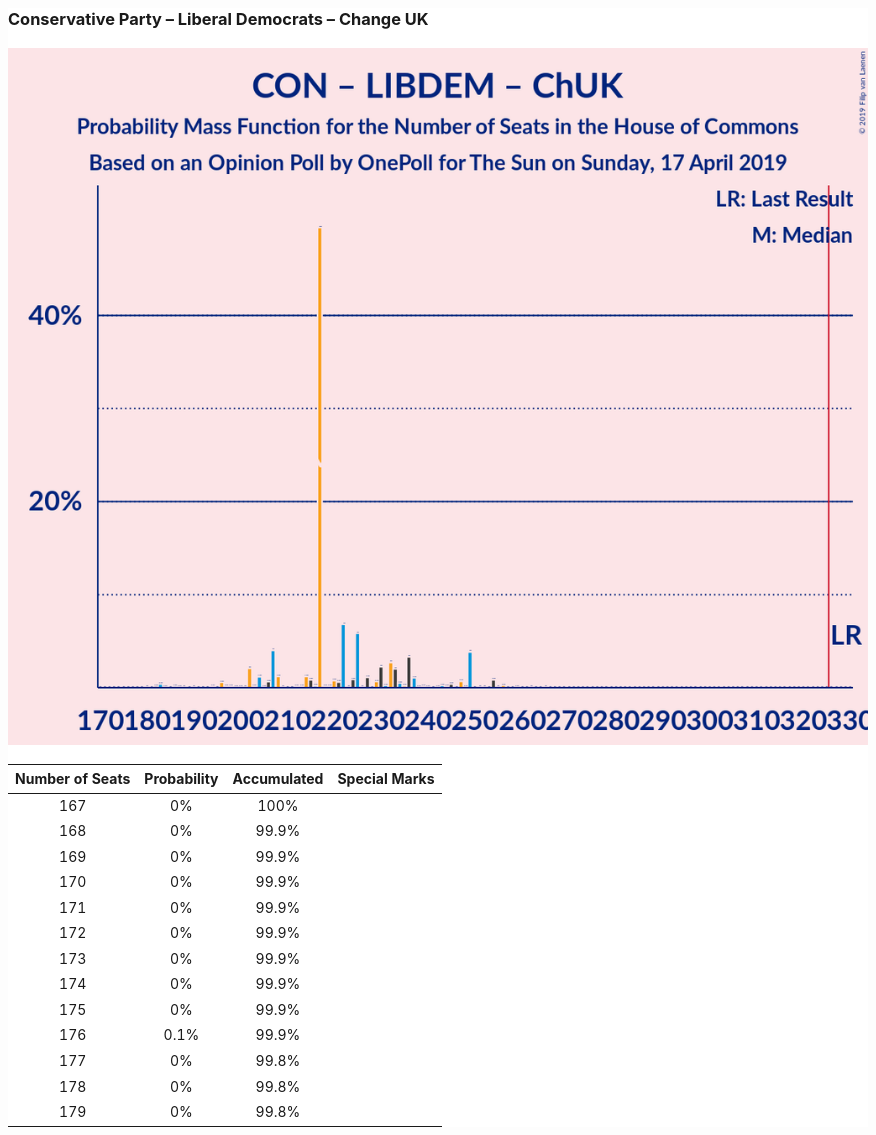 ### Conservative Party – Liberal Democrats – Change UK

![Graph with seats probability mass function not yet produced](2019-04-17-OnePoll-coalitions-seats-pmf-con–libdem–chuk.png "Seats Probability Mass Function")

| Number of Seats | Probability | Accumulated | Special Marks |
|:---------------:|:-----------:|:-----------:|:-------------:|
| 167 | 0% | 100% |  |
| 168 | 0% | 99.9% |  |
| 169 | 0% | 99.9% |  |
| 170 | 0% | 99.9% |  |
| 171 | 0% | 99.9% |  |
| 172 | 0% | 99.9% |  |
| 173 | 0% | 99.9% |  |
| 174 | 0% | 99.9% |  |
| 175 | 0% | 99.9% |  |
| 176 | 0.1% | 99.9% |  |
| 177 | 0% | 99.8% |  |
| 178 | 0% | 99.8% |  |
| 179 | 0% | 99.8% |  |